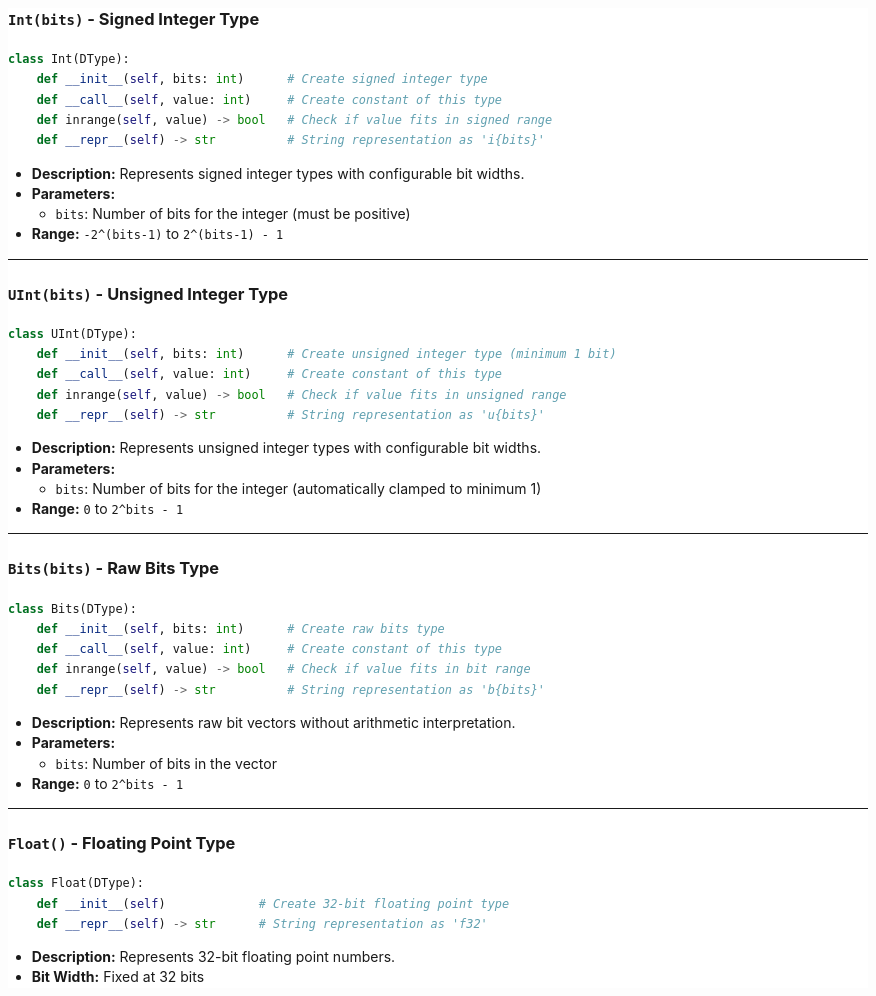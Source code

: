 ### `Int(bits)` - Signed Integer Type
```python
class Int(DType):
    def __init__(self, bits: int)      # Create signed integer type
    def __call__(self, value: int)     # Create constant of this type
    def inrange(self, value) -> bool   # Check if value fits in signed range
    def __repr__(self) -> str          # String representation as 'i{bits}'
```
- **Description:** Represents signed integer types with configurable bit widths.
- **Parameters:**
  - `bits`: Number of bits for the integer (must be positive)
- **Range:** `-2^(bits-1)` to `2^(bits-1) - 1`

-------

### `UInt(bits)` - Unsigned Integer Type
```python
class UInt(DType):
    def __init__(self, bits: int)      # Create unsigned integer type (minimum 1 bit)
    def __call__(self, value: int)     # Create constant of this type
    def inrange(self, value) -> bool   # Check if value fits in unsigned range
    def __repr__(self) -> str          # String representation as 'u{bits}'
```
- **Description:** Represents unsigned integer types with configurable bit widths.
- **Parameters:**
  - `bits`: Number of bits for the integer (automatically clamped to minimum 1)
- **Range:** `0` to `2^bits - 1`

-------

### `Bits(bits)` - Raw Bits Type
```python
class Bits(DType):
    def __init__(self, bits: int)      # Create raw bits type
    def __call__(self, value: int)     # Create constant of this type
    def inrange(self, value) -> bool   # Check if value fits in bit range
    def __repr__(self) -> str          # String representation as 'b{bits}'
```
- **Description:** Represents raw bit vectors without arithmetic interpretation.
- **Parameters:**
  - `bits`: Number of bits in the vector
- **Range:** `0` to `2^bits - 1`

-------

### `Float()` - Floating Point Type
```python
class Float(DType):
    def __init__(self)             # Create 32-bit floating point type
    def __repr__(self) -> str      # String representation as 'f32'
```
- **Description:** Represents 32-bit floating point numbers.
- **Bit Width:** Fixed at 32 bits
